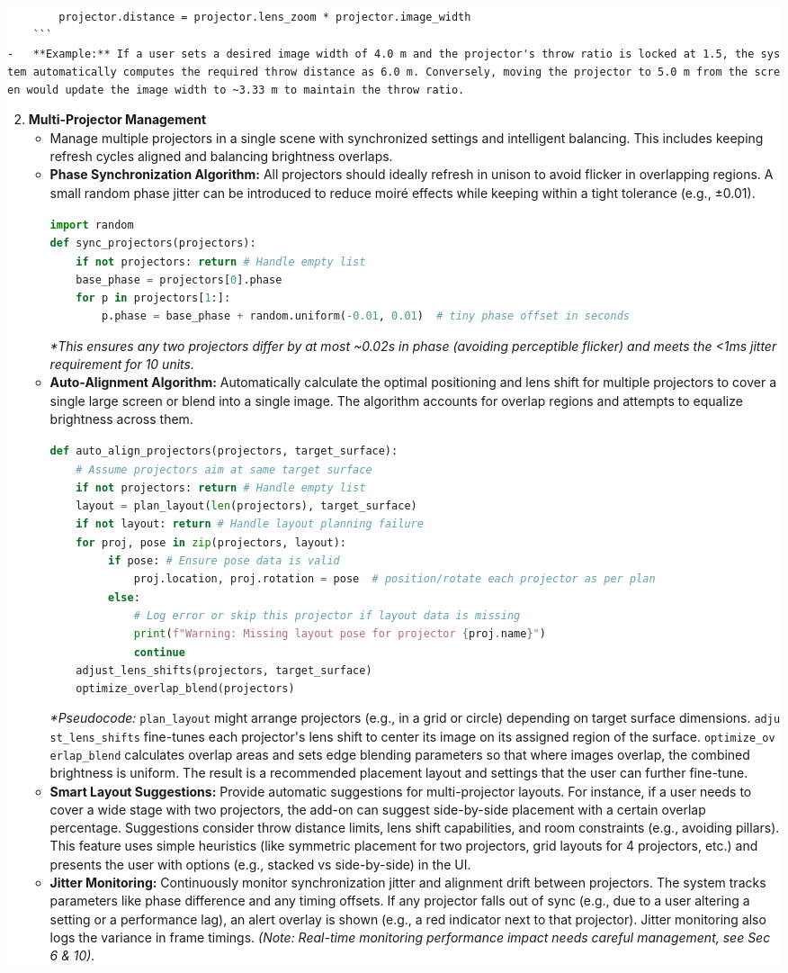            projector.distance = projector.lens_zoom * projector.image_width  
        ```
    -   **Example:** If a user sets a desired image width of 4.0 m and the projector's throw ratio is locked at 1.5, the system automatically computes the required throw distance as 6.0 m. Conversely, moving the projector to 5.0 m from the screen would update the image width to ~3.33 m to maintain the throw ratio.

2.  **Multi-Projector Management**
    -   Manage multiple projectors in a single scene with synchronized settings and intelligent balancing. This includes keeping refresh cycles aligned and balancing brightness overlaps.
    -   **Phase Synchronization Algorithm:** All projectors should ideally refresh in unison to avoid flicker in overlapping regions. A small random phase jitter can be introduced to reduce moiré effects while keeping within a tight tolerance (e.g., ±0.01).
        ```python
        import random
        def sync_projectors(projectors):
            if not projectors: return # Handle empty list
            base_phase = projectors[0].phase
            for p in projectors[1:]:
                p.phase = base_phase + random.uniform(-0.01, 0.01)  # tiny phase offset in seconds
        ```
        *\*This ensures any two projectors differ by at most ~0.02s in phase (avoiding perceptible flicker) and meets the <1ms jitter requirement for 10 units.*
    -   **Auto-Alignment Algorithm:** Automatically calculate the optimal positioning and lens shift for multiple projectors to cover a single large screen or blend into a single image. The algorithm accounts for overlap regions and attempts to equalize brightness across them.
        ```python
        def auto_align_projectors(projectors, target_surface):
            # Assume projectors aim at same target surface
            if not projectors: return # Handle empty list
            layout = plan_layout(len(projectors), target_surface)
            if not layout: return # Handle layout planning failure
            for proj, pose in zip(projectors, layout):
                 if pose: # Ensure pose data is valid
                     proj.location, proj.rotation = pose  # position/rotate each projector as per plan
                 else:
                     # Log error or skip this projector if layout data is missing
                     print(f"Warning: Missing layout pose for projector {proj.name}")
                     continue 
            adjust_lens_shifts(projectors, target_surface)
            optimize_overlap_blend(projectors)
        ```
        *\*Pseudocode:* `plan_layout` might arrange projectors (e.g., in a grid or circle) depending on target surface dimensions. `adjust_lens_shifts` fine-tunes each projector's lens shift to center its image on its assigned region of the surface. `optimize_overlap_blend` calculates overlap areas and sets edge blending parameters so that where images overlap, the combined brightness is uniform. The result is a recommended placement layout and settings that the user can further fine-tune.
    -   **Smart Layout Suggestions:** Provide automatic suggestions for multi-projector layouts. For instance, if a user needs to cover a wide stage with two projectors, the add-on can suggest side-by-side placement with a certain overlap percentage. Suggestions consider throw distance limits, lens shift capabilities, and room constraints (e.g., avoiding pillars). This feature uses simple heuristics (like symmetric placement for two projectors, grid layouts for 4 projectors, etc.) and presents the user with options (e.g., stacked vs side-by-side) in the UI.
    -   **Jitter Monitoring:** Continuously monitor synchronization jitter and alignment drift between projectors. The system tracks parameters like phase difference and any timing offsets. If any projector falls out of sync (e.g., due to a user altering a setting or a performance lag), an alert overlay is shown (e.g., a red indicator next to that projector). Jitter monitoring also logs the variance in frame timings. *(Note: Real-time monitoring performance impact needs careful management, see Sec 6 & 10).*
        ```python
